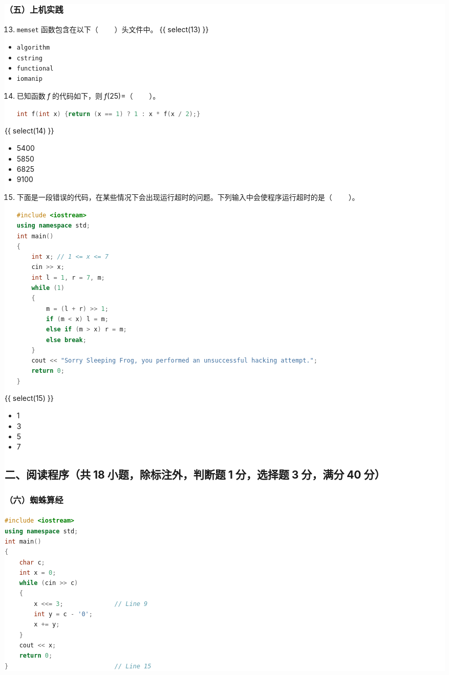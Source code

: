 ### （五）上机实践
13. `memset` 函数包含在以下（$\qquad$）头文件中。
{{ select(13) }}
-  `algorithm`
-  `cstring`
-  `functional`
-  `iomanip`

14. 已知函数 $f$ 的代码如下，则 $f(25)=$（$\qquad$）。
    ```cpp
    int f(int x) {return (x == 1) ? 1 : x * f(x / 2);}
    ```
{{ select(14) }}
-  $5400$
-  $5850$
-  $6825$
-  $9100$

15. 下面是一段错误的代码，在某些情况下会出现运行超时的问题。下列输入中会使程序运行超时的是（$\qquad$）。
    ```cpp
    #include <iostream>
    using namespace std;
    int main()
    {
        int x; // 1 <= x <= 7
        cin >> x;
        int l = 1, r = 7, m;
        while (1)
        {
            m = (l + r) >> 1;
            if (m < x) l = m;
            else if (m > x) r = m;
            else break;
        }
        cout << "Sorry Sleeping Frog, you performed an unsuccessful hacking attempt.";
        return 0;
    }
    ```
{{ select(15) }}
-  $1$
-  $3$
-  $5$
-  $7$

## 二、阅读程序（共 18 小题，除标注外，判断题 1 分，选择题 3 分，满分 40 分）
### （六）蜘蛛算经
```cpp
#include <iostream>
using namespace std;
int main()
{
    char c;
    int x = 0;
    while (cin >> c)
    {
        x <<= 3;              // Line 9
        int y = c - '0';
        x += y;
    }
    cout << x;
    return 0;
}                             // Line 15
```